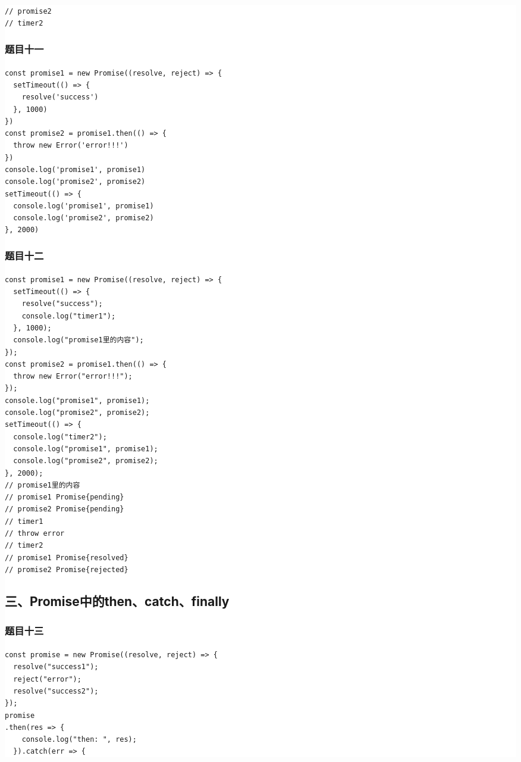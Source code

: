 ```
// promise2
// timer2
```
### 题目十一
```
const promise1 = new Promise((resolve, reject) => {
  setTimeout(() => {
    resolve('success')
  }, 1000)
})
const promise2 = promise1.then(() => {
  throw new Error('error!!!')
})
console.log('promise1', promise1)
console.log('promise2', promise2)
setTimeout(() => {
  console.log('promise1', promise1)
  console.log('promise2', promise2)
}, 2000)

```
### 题目十二
```
const promise1 = new Promise((resolve, reject) => {
  setTimeout(() => {
    resolve("success");
    console.log("timer1");
  }, 1000);
  console.log("promise1里的内容");
});
const promise2 = promise1.then(() => {
  throw new Error("error!!!");
});
console.log("promise1", promise1);
console.log("promise2", promise2);
setTimeout(() => {
  console.log("timer2");
  console.log("promise1", promise1);
  console.log("promise2", promise2);
}, 2000);
// promise1里的内容
// promise1 Promise{pending}
// promise2 Promise{pending}
// timer1
// throw error
// timer2
// promise1 Promise{resolved}
// promise2 Promise{rejected}
```
## 三、Promise中的then、catch、finally
### 题目十三
```
const promise = new Promise((resolve, reject) => {
  resolve("success1");
  reject("error");
  resolve("success2");
});
promise
.then(res => {
    console.log("then: ", res);
  }).catch(err => {
```